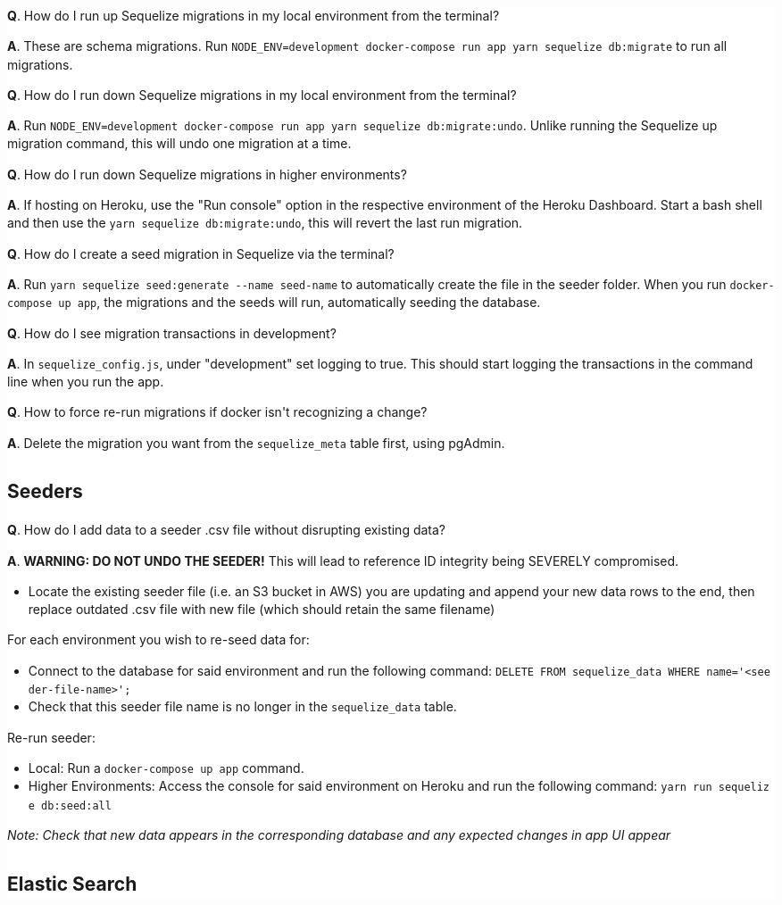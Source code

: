 **Q**. How do I run up Sequelize migrations in my local environment from the terminal?

**A**. These are schema migrations. Run `NODE_ENV=development docker-compose run app yarn sequelize db:migrate` to run all migrations.

**Q**. How do I run down Sequelize migrations in my local environment from the terminal?

**A**. Run `NODE_ENV=development docker-compose run app yarn sequelize db:migrate:undo`. Unlike running the Sequelize up migration command, this will undo one migration at a time.

**Q**. How do I run down Sequelize migrations in higher environments?

**A**. If hosting on Heroku, use the "Run console" option in the respective environment of the Heroku Dashboard. Start a bash shell and then use the `yarn sequelize db:migrate:undo`, this will revert the last run migration.

**Q**. How do I create a seed migration in Sequelize via the terminal?

**A**. Run `yarn sequelize seed:generate --name seed-name` to automatically create the file in the seeder folder.  When you run `docker-compose up app`, the migrations and the seeds will run, automatically seeding the database. 

**Q**. How do I see migration transactions in development?

**A**. In `sequelize_config.js`, under "development" set logging to true. This should start logging the transactions in the command line when you run the app.

**Q**. How to force re-run migrations if docker isn't recognizing a change?

**A**. Delete the migration you want from the `sequelize_meta` table first, using pgAdmin.


## Seeders

**Q**. How do I add data to a seeder .csv file without disrupting existing data?

**A**. **WARNING: DO NOT UNDO THE SEEDER!** This will lead to reference ID integrity being SEVERELY compromised.

-   Locate the existing seeder file (i.e. an S3 bucket in AWS) you are updating and append your new data rows to the end, then replace
outdated .csv file with new file (which should retain the same filename)

For each environment you wish to re-seed data for:

-   Connect to the database for said environment and run the following command: `DELETE FROM sequelize_data WHERE name='<seeder-file-name>';`
-   Check that this seeder file name is no longer in the `sequelize_data` table.

Re-run seeder:

-   Local: Run a `docker-compose up app` command.
-   Higher Environments: Access the console for said environment on Heroku and run the following command: `yarn run sequelize db:seed:all`

*Note: Check that new data appears in the corresponding database and any expected changes in app UI appear*

## Elastic Search
